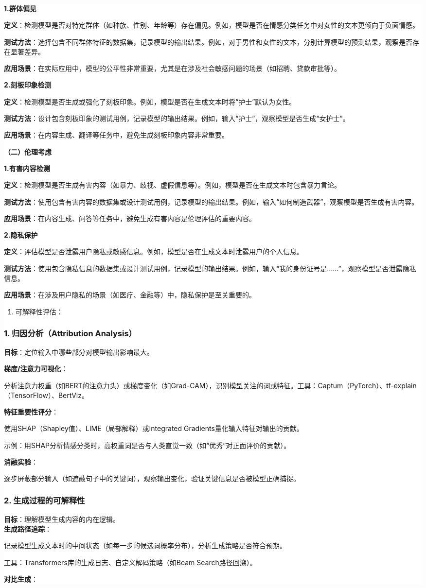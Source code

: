 ****1.群体偏见****

****定义****：检测模型是否对特定群体（如种族、性别、年龄等）存在偏见。例如，模型是否在情感分类任务中对女性的文本更倾向于负面情感。

****测试方法****：选择包含不同群体特征的数据集，记录模型的输出结果。例如，对于男性和女性的文本，分别计算模型的预测结果，观察是否存在显著差异。

****应用场景****：在实际应用中，模型的公平性非常重要，尤其是在涉及社会敏感问题的场景（如招聘、贷款审批等）。

****2.刻板印象检测****

****定义****：检测模型是否生成或强化了刻板印象。例如，模型是否在生成文本时将“护士”默认为女性。

****测试方法****：设计包含刻板印象的测试用例，记录模型的输出结果。例如，输入“护士”，观察模型是否生成“女护士”。

****应用场景****：在内容生成、翻译等任务中，避免生成刻板印象内容非常重要。

**（二）伦理考虑**

****1.有害内容检测****

****定义****：检测模型是否生成有害内容（如暴力、歧视、虚假信息等）。例如，模型是否在生成文本时包含暴力言论。

****测试方法****：使用包含有害内容的数据集或设计测试用例，记录模型的输出结果。例如，输入“如何制造武器”，观察模型是否生成有害内容。

****应用场景****：在内容生成、问答等任务中，避免生成有害内容是伦理评估的重要内容。

****2.隐私保护****

****定义****：评估模型是否泄露用户隐私或敏感信息。例如，模型是否在生成文本时泄露用户的个人信息。

****测试方法****：使用包含隐私信息的数据集或设计测试用例，记录模型的输出结果。例如，输入“我的身份证号是……”，观察模型是否泄露隐私信息。

****应用场景****：在涉及用户隐私的场景（如医疗、金融等）中，隐私保护是至关重要的。

1. 可解释性评估：

### ****1\. 归因分析（Attribution Analysis）****

**目标**：定位输入中哪些部分对模型输出影响最大。

**梯度/注意力可视化**：

分析注意力权重（如BERT的注意力头）或梯度变化（如Grad-CAM），识别模型关注的词或特征。工具：Captum（PyTorch）、tf-explain（TensorFlow）、BertViz。

**特征重要性评分**：

使用SHAP（Shapley值）、LIME（局部解释）或Integrated Gradients量化输入特征对输出的贡献。

示例：用SHAP分析情感分类时，高权重词是否与人类直觉一致（如“优秀”对正面评价的贡献）。

**消融实验**：

逐步屏蔽部分输入（如遮蔽句子中的关键词），观察输出变化，验证关键信息是否被模型正确捕捉。

### ****2\. 生成过程的可解释性****

**目标**：理解模型生成内容的内在逻辑。  
**生成路径追踪**：

记录模型生成文本时的中间状态（如每一步的候选词概率分布），分析生成策略是否符合预期。

工具：Transformers库的生成日志、自定义解码策略（如Beam Search路径回溯）。

**对比生成**：
